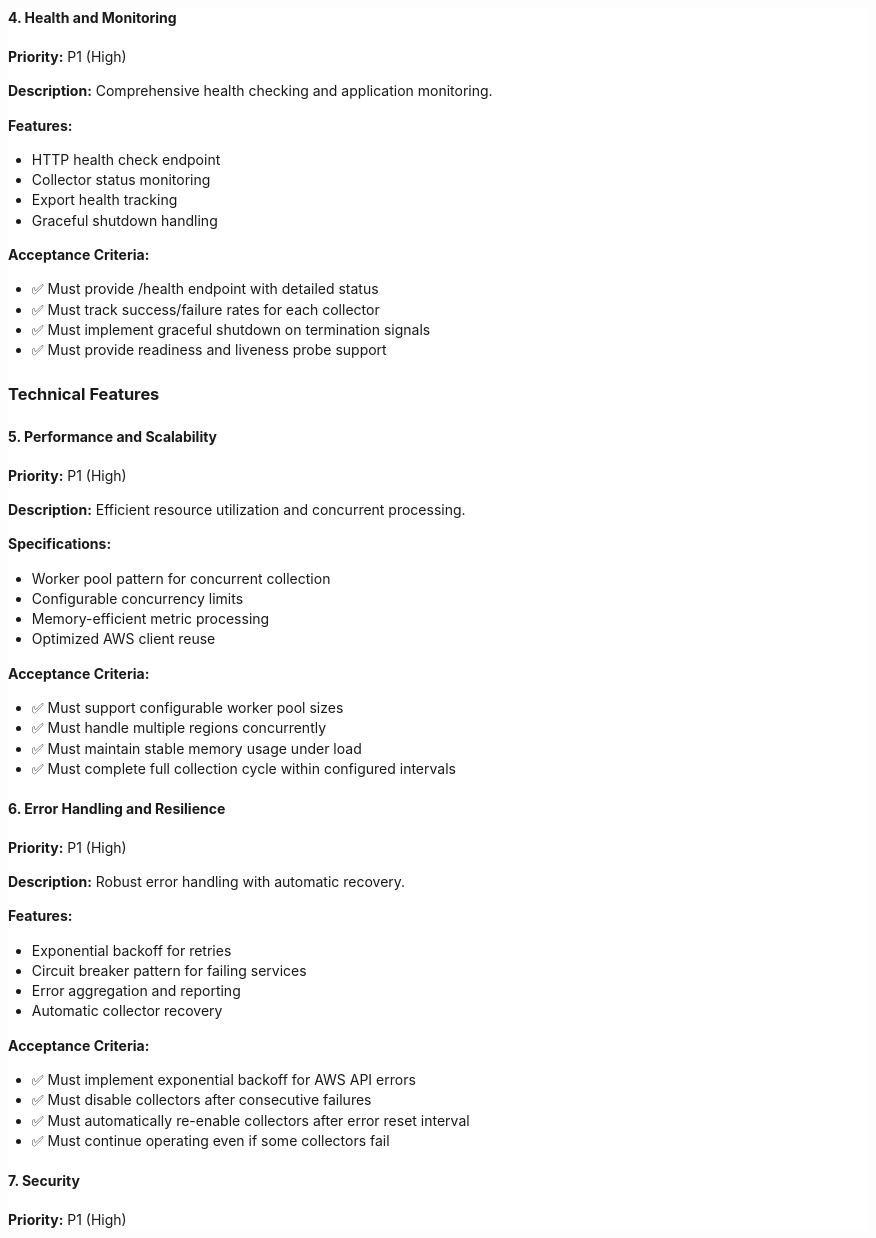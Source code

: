 #### 4. Health and Monitoring
**Priority:** P1 (High)

**Description:** Comprehensive health checking and application monitoring.

**Features:**
- HTTP health check endpoint
- Collector status monitoring
- Export health tracking
- Graceful shutdown handling

**Acceptance Criteria:**
- ✅ Must provide /health endpoint with detailed status
- ✅ Must track success/failure rates for each collector
- ✅ Must implement graceful shutdown on termination signals
- ✅ Must provide readiness and liveness probe support

### Technical Features

#### 5. Performance and Scalability
**Priority:** P1 (High)

**Description:** Efficient resource utilization and concurrent processing.

**Specifications:**
- Worker pool pattern for concurrent collection
- Configurable concurrency limits
- Memory-efficient metric processing
- Optimized AWS client reuse

**Acceptance Criteria:**
- ✅ Must support configurable worker pool sizes
- ✅ Must handle multiple regions concurrently
- ✅ Must maintain stable memory usage under load
- ✅ Must complete full collection cycle within configured intervals

#### 6. Error Handling and Resilience
**Priority:** P1 (High)

**Description:** Robust error handling with automatic recovery.

**Features:**
- Exponential backoff for retries
- Circuit breaker pattern for failing services
- Error aggregation and reporting
- Automatic collector recovery

**Acceptance Criteria:**
- ✅ Must implement exponential backoff for AWS API errors
- ✅ Must disable collectors after consecutive failures
- ✅ Must automatically re-enable collectors after error reset interval
- ✅ Must continue operating even if some collectors fail

#### 7. Security
**Priority:** P1 (High)
